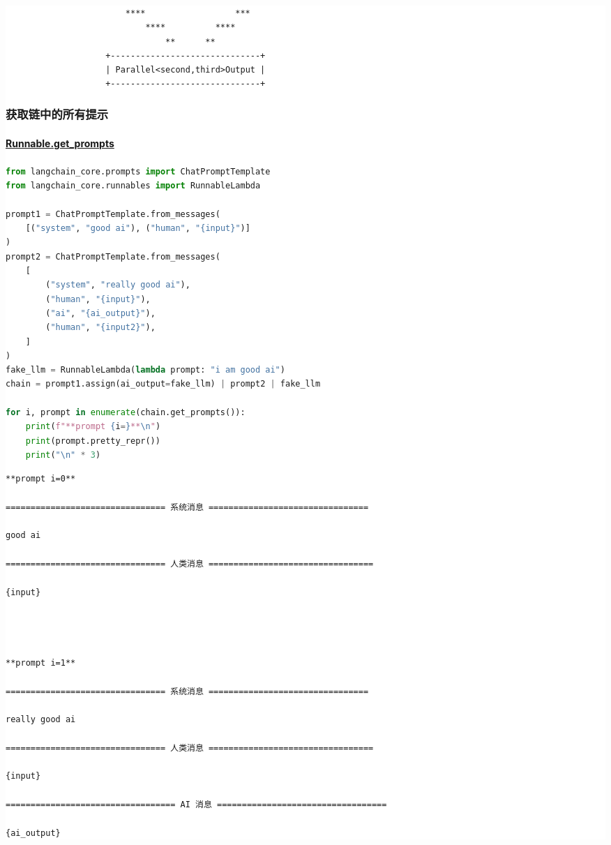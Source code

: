 ```output
                        ****                  ***                         
                            ****          ****                            
                                **      **                                
                    +------------------------------+                      
                    | Parallel<second,third>Output |                      
                    +------------------------------+
```

### 获取链中的所有提示
#### [Runnable.get_prompts](https://api.python.langchain.com/en/latest/runnables/langchain_core.runnables.base.Runnable.html#langchain_core.runnables.base.Runnable.get_prompts)


```python
from langchain_core.prompts import ChatPromptTemplate
from langchain_core.runnables import RunnableLambda

prompt1 = ChatPromptTemplate.from_messages(
    [("system", "good ai"), ("human", "{input}")]
)
prompt2 = ChatPromptTemplate.from_messages(
    [
        ("system", "really good ai"),
        ("human", "{input}"),
        ("ai", "{ai_output}"),
        ("human", "{input2}"),
    ]
)
fake_llm = RunnableLambda(lambda prompt: "i am good ai")
chain = prompt1.assign(ai_output=fake_llm) | prompt2 | fake_llm

for i, prompt in enumerate(chain.get_prompts()):
    print(f"**prompt {i=}**\n")
    print(prompt.pretty_repr())
    print("\n" * 3)
```
```output
**prompt i=0**

================================ 系统消息 ================================

good ai

================================ 人类消息 =================================

{input}




**prompt i=1**

================================ 系统消息 ================================

really good ai

================================ 人类消息 =================================

{input}

================================== AI 消息 ==================================

{ai_output}
```